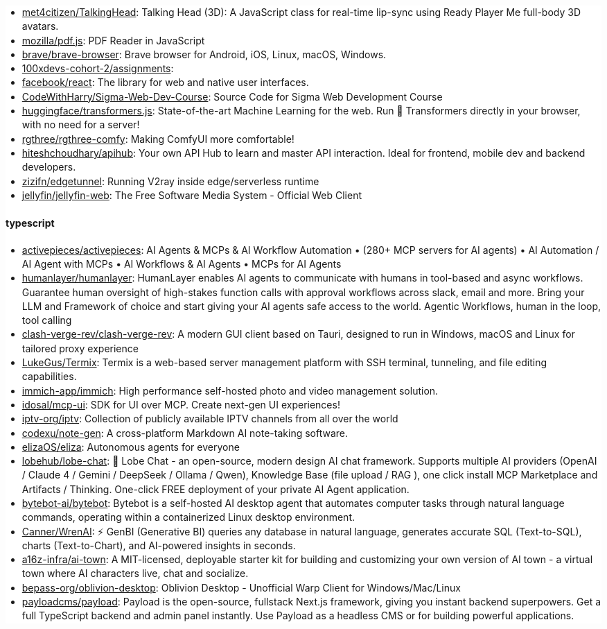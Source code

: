 * [met4citizen/TalkingHead](https://github.com/met4citizen/TalkingHead): Talking Head (3D): A JavaScript class for real-time lip-sync using Ready Player Me full-body 3D avatars.
* [mozilla/pdf.js](https://github.com/mozilla/pdf.js): PDF Reader in JavaScript
* [brave/brave-browser](https://github.com/brave/brave-browser): Brave browser for Android, iOS, Linux, macOS, Windows.
* [100xdevs-cohort-2/assignments](https://github.com/100xdevs-cohort-2/assignments): 
* [facebook/react](https://github.com/facebook/react): The library for web and native user interfaces.
* [CodeWithHarry/Sigma-Web-Dev-Course](https://github.com/CodeWithHarry/Sigma-Web-Dev-Course): Source Code for Sigma Web Development Course
* [huggingface/transformers.js](https://github.com/huggingface/transformers.js): State-of-the-art Machine Learning for the web. Run 🤗 Transformers directly in your browser, with no need for a server!
* [rgthree/rgthree-comfy](https://github.com/rgthree/rgthree-comfy): Making ComfyUI more comfortable!
* [hiteshchoudhary/apihub](https://github.com/hiteshchoudhary/apihub): Your own API Hub to learn and master API interaction. Ideal for frontend, mobile dev and backend developers.
* [zizifn/edgetunnel](https://github.com/zizifn/edgetunnel): Running V2ray inside edge/serverless runtime
* [jellyfin/jellyfin-web](https://github.com/jellyfin/jellyfin-web): The Free Software Media System - Official Web Client

#### typescript
* [activepieces/activepieces](https://github.com/activepieces/activepieces): AI Agents & MCPs & AI Workflow Automation • (280+ MCP servers for AI agents) • AI Automation / AI Agent with MCPs • AI Workflows & AI Agents • MCPs for AI Agents
* [humanlayer/humanlayer](https://github.com/humanlayer/humanlayer): HumanLayer enables AI agents to communicate with humans in tool-based and async workflows. Guarantee human oversight of high-stakes function calls with approval workflows across slack, email and more. Bring your LLM and Framework of choice and start giving your AI agents safe access to the world. Agentic Workflows, human in the loop, tool calling
* [clash-verge-rev/clash-verge-rev](https://github.com/clash-verge-rev/clash-verge-rev): A modern GUI client based on Tauri, designed to run in Windows, macOS and Linux for tailored proxy experience
* [LukeGus/Termix](https://github.com/LukeGus/Termix): Termix is a web-based server management platform with SSH terminal, tunneling, and file editing capabilities.
* [immich-app/immich](https://github.com/immich-app/immich): High performance self-hosted photo and video management solution.
* [idosal/mcp-ui](https://github.com/idosal/mcp-ui): SDK for UI over MCP. Create next-gen UI experiences!
* [iptv-org/iptv](https://github.com/iptv-org/iptv): Collection of publicly available IPTV channels from all over the world
* [codexu/note-gen](https://github.com/codexu/note-gen): A cross-platform Markdown AI note-taking software.
* [elizaOS/eliza](https://github.com/elizaOS/eliza): Autonomous agents for everyone
* [lobehub/lobe-chat](https://github.com/lobehub/lobe-chat): 🤯 Lobe Chat - an open-source, modern design AI chat framework. Supports multiple AI providers (OpenAI / Claude 4 / Gemini / DeepSeek / Ollama / Qwen), Knowledge Base (file upload / RAG ), one click install MCP Marketplace and Artifacts / Thinking. One-click FREE deployment of your private AI Agent application.
* [bytebot-ai/bytebot](https://github.com/bytebot-ai/bytebot): Bytebot is a self-hosted AI desktop agent that automates computer tasks through natural language commands, operating within a containerized Linux desktop environment.
* [Canner/WrenAI](https://github.com/Canner/WrenAI): ⚡️ GenBI (Generative BI) queries any database in natural language, generates accurate SQL (Text-to-SQL), charts (Text-to-Chart), and AI-powered insights in seconds.
* [a16z-infra/ai-town](https://github.com/a16z-infra/ai-town): A MIT-licensed, deployable starter kit for building and customizing your own version of AI town - a virtual town where AI characters live, chat and socialize.
* [bepass-org/oblivion-desktop](https://github.com/bepass-org/oblivion-desktop): Oblivion Desktop - Unofficial Warp Client for Windows/Mac/Linux
* [payloadcms/payload](https://github.com/payloadcms/payload): Payload is the open-source, fullstack Next.js framework, giving you instant backend superpowers. Get a full TypeScript backend and admin panel instantly. Use Payload as a headless CMS or for building powerful applications.
